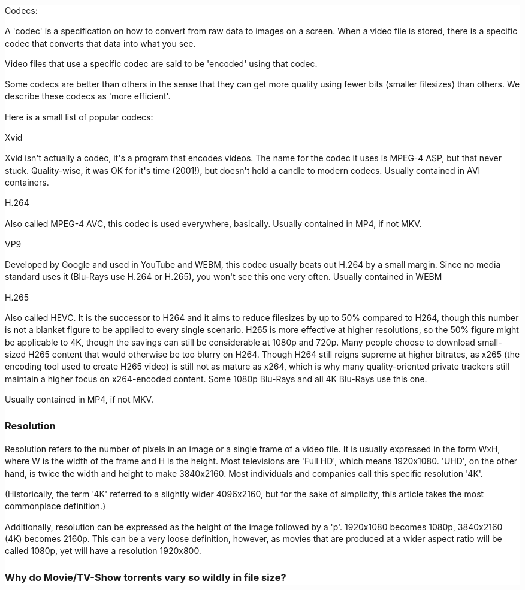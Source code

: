 Codecs:

A 'codec' is a specification on how to convert from raw data to images on a screen. When a video file is stored, there is a specific codec that converts that data into what you see.

Video files that use a specific codec are said to be 'encoded' using that codec.

Some codecs are better than others in the sense that they can get more quality using fewer bits (smaller filesizes) than others. We describe these codecs as 'more efficient'.

Here is a small list of popular codecs:

Xvid

Xvid isn't actually a codec, it's a program that encodes videos. The name for the codec it uses is MPEG-4 ASP, but that never stuck. Quality-wise, it was OK for it's time (2001!), but doesn't hold a candle to modern codecs. Usually contained in AVI containers.

H.264

Also called MPEG-4 AVC, this codec is used everywhere, basically. Usually contained in MP4, if not MKV.

VP9

Developed by Google and used in YouTube and WEBM, this codec usually beats out H.264 by a small margin. Since no media standard uses it (Blu-Rays use H.264 or H.265), you won't see this one very often. Usually contained in WEBM

H.265

Also called HEVC. It is the successor to H264 and it aims to reduce filesizes by up to 50% compared to H264, though this number is not a blanket figure to be applied to every single scenario. H265 is more effective at higher resolutions, so the 50% figure might be applicable to 4K, though the savings can still be considerable at 1080p and 720p. Many people choose to download small-sized H265 content that would otherwise be too blurry on H264. Though H264 still reigns supreme at higher bitrates, as x265 (the encoding tool used to create H265 video) is still not as mature as x264, which is why many quality-oriented private trackers still maintain a higher focus on x264-encoded content. Some 1080p Blu-Rays and all 4K Blu-Rays use this one.

Usually contained in MP4, if not MKV.

### Resolution

Resolution refers to the number of pixels in an image or a single frame of a video file. It is usually expressed in the form WxH, where W is the width of the frame and H is the height. Most televisions are 'Full HD', which means 1920x1080. 'UHD', on the other hand, is twice the width and height to make 3840x2160. Most individuals and companies call this specific resolution '4K'.

(Historically, the term '4K' referred to a slightly wider 4096x2160, but for the sake of simplicity, this article takes the most commonplace definition.)

Additionally, resolution can be expressed as the height of the image followed by a 'p'. 1920x1080 becomes 1080p, 3840x2160 (4K) becomes 2160p. This can be a very loose definition, however, as movies that are produced at a wider aspect ratio will be called 1080p, yet will have a resolution 1920x800.

### Why do Movie/TV-Show torrents vary so wildly in file size?
